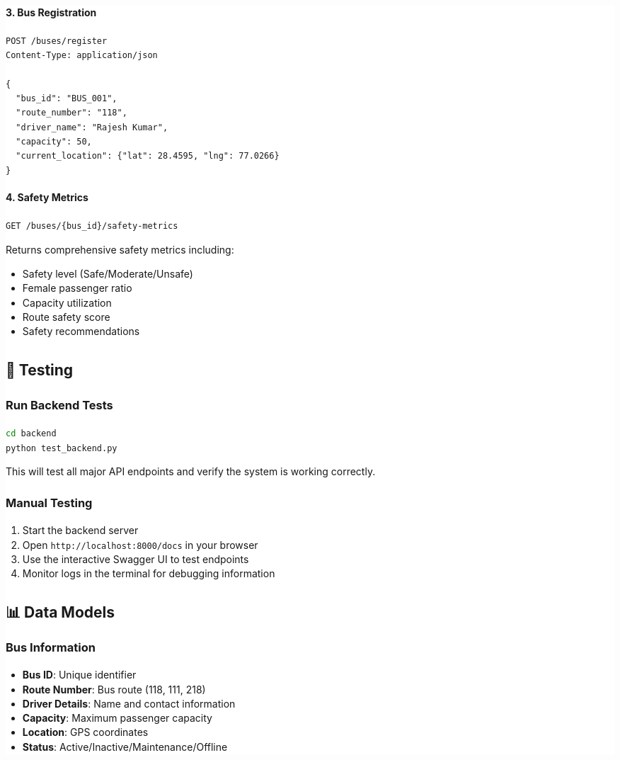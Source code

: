#### 3. Bus Registration
```http
POST /buses/register
Content-Type: application/json

{
  "bus_id": "BUS_001",
  "route_number": "118",
  "driver_name": "Rajesh Kumar",
  "capacity": 50,
  "current_location": {"lat": 28.4595, "lng": 77.0266}
}
```

#### 4. Safety Metrics
```http
GET /buses/{bus_id}/safety-metrics
```
Returns comprehensive safety metrics including:
- Safety level (Safe/Moderate/Unsafe)
- Female passenger ratio
- Capacity utilization
- Route safety score
- Safety recommendations

## 🔧 Testing

### Run Backend Tests
```bash
cd backend
python test_backend.py
```

This will test all major API endpoints and verify the system is working correctly.

### Manual Testing
1. Start the backend server
2. Open `http://localhost:8000/docs` in your browser
3. Use the interactive Swagger UI to test endpoints
4. Monitor logs in the terminal for debugging information

## 📊 Data Models

### Bus Information
- **Bus ID**: Unique identifier
- **Route Number**: Bus route (118, 111, 218)
- **Driver Details**: Name and contact information
- **Capacity**: Maximum passenger capacity
- **Location**: GPS coordinates
- **Status**: Active/Inactive/Maintenance/Offline

